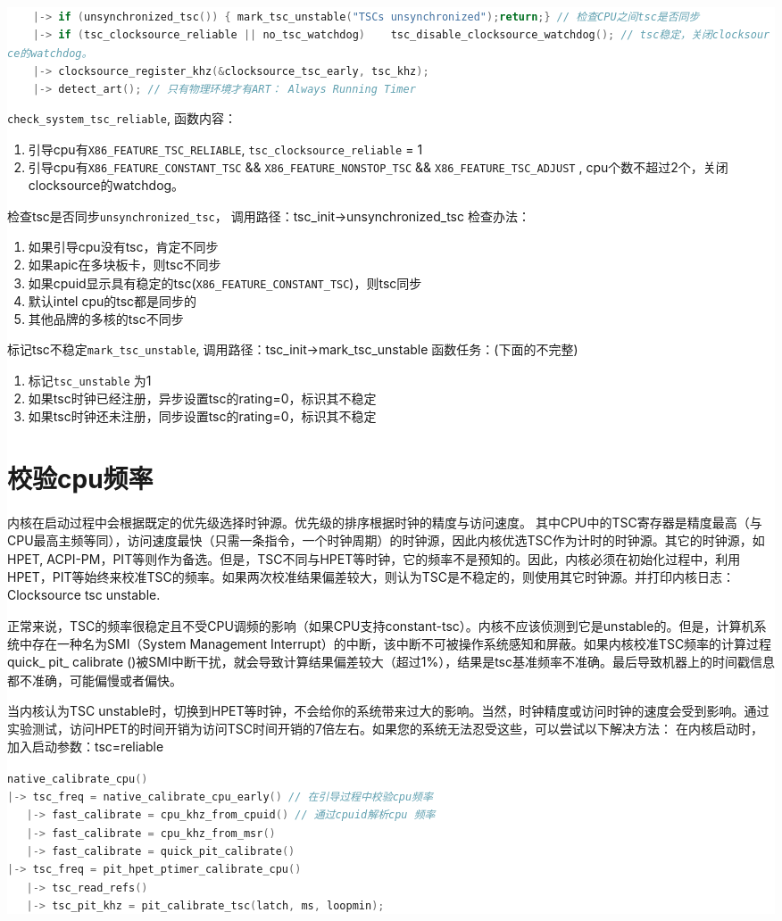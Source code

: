 ```C
	|-> if (unsynchronized_tsc()) {	mark_tsc_unstable("TSCs unsynchronized");return;} // 检查CPU之间tsc是否同步
	|-> if (tsc_clocksource_reliable || no_tsc_watchdog)	tsc_disable_clocksource_watchdog(); // tsc稳定，关闭clocksource的watchdog。
	|-> clocksource_register_khz(&clocksource_tsc_early, tsc_khz);
	|-> detect_art(); // 只有物理环境才有ART： Always Running Timer
``` 

`check_system_tsc_reliable`, 
函数内容：
1. 引导cpu有`X86_FEATURE_TSC_RELIABLE`, `tsc_clocksource_reliable` = 1
2. 引导cpu有`X86_FEATURE_CONSTANT_TSC` && `X86_FEATURE_NONSTOP_TSC` && `X86_FEATURE_TSC_ADJUST` , cpu个数不超过2个，关闭clocksource的watchdog。

检查tsc是否同步`unsynchronized_tsc`， 调用路径：tsc_init->unsynchronized_tsc
检查办法：
1. 如果引导cpu没有tsc，肯定不同步
2. 如果apic在多块板卡，则tsc不同步
3. 如果cpuid显示具有稳定的tsc(`X86_FEATURE_CONSTANT_TSC`)，则tsc同步
4. 默认intel cpu的tsc都是同步的
5. 其他品牌的多核的tsc不同步


标记tsc不稳定`mark_tsc_unstable`, 调用路径：tsc_init->mark_tsc_unstable
函数任务：(下面的不完整)
1. 标记`tsc_unstable` 为1
2. 如果tsc时钟已经注册，异步设置tsc的rating=0，标识其不稳定
3. 如果tsc时钟还未注册，同步设置tsc的rating=0，标识其不稳定

# 校验cpu频率
内核在启动过程中会根据既定的优先级选择时钟源。优先级的排序根据时钟的精度与访问速度。
其中CPU中的TSC寄存器是精度最高（与CPU最高主频等同），访问速度最快（只需一条指令，一个时钟周期）的时钟源，因此内核优选TSC作为计时的时钟源。其它的时钟源，如HPET, ACPI-PM，PIT等则作为备选。但是，TSC不同与HPET等时钟，它的频率不是预知的。因此，内核必须在初始化过程中，利用HPET，PIT等始终来校准TSC的频率。如果两次校准结果偏差较大，则认为TSC是不稳定的，则使用其它时钟源。并打印内核日志：Clocksource tsc unstable.

正常来说，TSC的频率很稳定且不受CPU调频的影响（如果CPU支持constant-tsc）。内核不应该侦测到它是unstable的。但是，计算机系统中存在一种名为SMI（System Management Interrupt）的中断，该中断不可被操作系统感知和屏蔽。如果内核校准TSC频率的计算过程quick_ pit_ calibrate ()被SMI中断干扰，就会导致计算结果偏差较大（超过1%），结果是tsc基准频率不准确。最后导致机器上的时间戳信息都不准确，可能偏慢或者偏快。

当内核认为TSC unstable时，切换到HPET等时钟，不会给你的系统带来过大的影响。当然，时钟精度或访问时钟的速度会受到影响。通过实验测试，访问HPET的时间开销为访问TSC时间开销的7倍左右。如果您的系统无法忍受这些，可以尝试以下解决方法： 在内核启动时，加入启动参数：tsc=reliable

```C
native_calibrate_cpu()
|-> tsc_freq = native_calibrate_cpu_early() // 在引导过程中校验cpu频率
   |-> fast_calibrate = cpu_khz_from_cpuid() // 通过cpuid解析cpu 频率
   |-> fast_calibrate = cpu_khz_from_msr()
   |-> fast_calibrate = quick_pit_calibrate()
|-> tsc_freq = pit_hpet_ptimer_calibrate_cpu()
   |-> tsc_read_refs()
   |-> tsc_pit_khz = pit_calibrate_tsc(latch, ms, loopmin);

```
